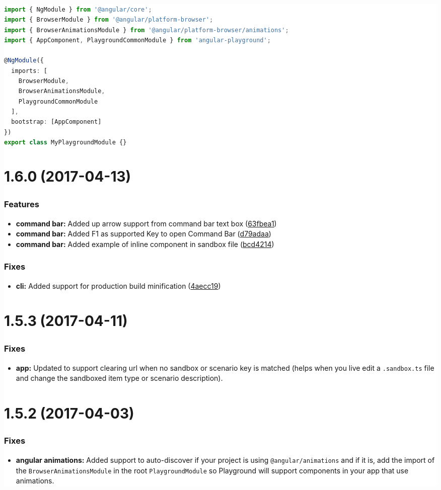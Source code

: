 ```typescript
import { NgModule } from '@angular/core';
import { BrowserModule } from '@angular/platform-browser';
import { BrowserAnimationsModule } from '@angular/platform-browser/animations';
import { AppComponent, PlaygroundCommonModule } from 'angular-playground';
  
@NgModule({
  imports: [
    BrowserModule,
    BrowserAnimationsModule,
    PlaygroundCommonModule
  ],
  bootstrap: [AppComponent]
})
export class MyPlaygroundModule {}
```


<a name="1.6.0"></a>
# 1.6.0 (2017-04-13)

### Features
* **command bar:** Added up arrow support from command bar text box
  ([63fbea1](https://github.com/SoCreate/angular-playground/commit/63fbea1))  
* **command bar:** Added F1 as supported Key to open Command Bar
  ([d79adaa](https://github.com/SoCreate/angular-playground/commit/d79adaa))  
* **command bar:** Added example of inline component in sandbox file
  ([bcd4214](https://github.com/SoCreate/angular-playground/commit/bcd4214))  

### Fixes
* **cli:** Added support for production build minification
  ([4aecc19](https://github.com/SoCreate/angular-playground/commit/4aecc19))  


<a name="1.5.3"></a>
# 1.5.3 (2017-04-11)

### Fixes
* **app:** Updated to support clearing url when no sandbox or scenario key is matched (helps when you live edit
  a `.sandbox.ts` file and change the sandboxed item type or scenario description).

<a name="1.5.2"></a>
# 1.5.2 (2017-04-03)

### Fixes
* **angular animations:** Added support to auto-discover if your project is using `@angular/animations` and 
  if it is, add the import of the `BrowserAnimationsModule` in the root `PlaygroundModule`  so Playground will support
  components in your app that use animations.
